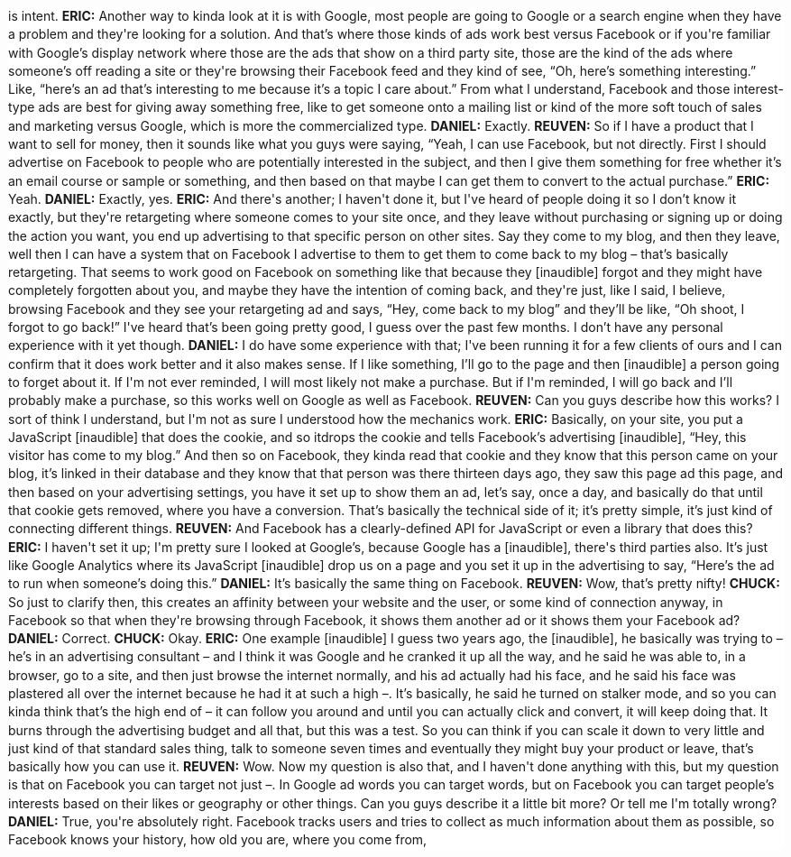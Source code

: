 is intent. **ERIC:** Another way to kinda look at it is with Google, most people are going to Google or a search engine when they have a problem and they're looking for a solution. And that’s where those kinds of ads work best versus Facebook or if you're familiar with Google’s display network where those are the ads that show on a third party site, those are the kind of the ads where someone’s off reading a site or they're browsing their Facebook feed and they kind of see, “Oh, here’s something interesting.” Like, “here’s an ad that’s interesting to me because it’s a topic I care about.” From what I understand, Facebook and those interest-type ads are best for giving away something free, like to get someone onto a mailing list or kind of the more soft touch of sales and marketing versus Google, which is more the commercialized type. **DANIEL:** Exactly. **REUVEN:** So if I have a product that I want to sell for money, then it sounds like what you guys were saying, “Yeah, I can use Facebook, but not directly. First I should advertise on Facebook to people who are potentially interested in the subject, and then I give them something for free whether it’s an email course or sample or something, and then based on that maybe I can get them to convert to the actual purchase.” **ERIC:** Yeah. **DANIEL:** Exactly, yes. **ERIC:** And there's another; I haven't done it, but I've heard of people doing it so I don’t know it exactly, but they're retargeting where someone comes to your site once, and they leave without purchasing or signing up or doing the action you want, you end up advertising to that specific person on other sites. Say they come to my blog, and then they leave, well then I can have a system that on Facebook I advertise to them to get them to come back to my blog – that’s basically retargeting. That seems to work good on Facebook on something like that because they [inaudible] forgot and they might have completely forgotten about you, and maybe they have the intention of coming back, and they're just, like I said, I believe, browsing Facebook and they see your retargeting ad and says, “Hey, come back to my blog” and they’ll be like, “Oh shoot, I forgot to go back!” I've heard that’s been going pretty good, I guess over the past few months. I don’t have any personal experience with it yet though. **DANIEL:** I do have some experience with that; I've been running it for a few clients of ours and I can confirm that it does work better and it also makes sense. If I like something, I’ll go to the page and then [inaudible] a person going to forget about it. If I'm not ever reminded, I will most likely not make a purchase. But if I'm reminded, I will go back and I’ll probably make a purchase, so this works well on Google as well as Facebook. **REUVEN:** Can you guys describe how this works? I sort of think I understand, but I'm not as sure I understood how the mechanics work. **ERIC:** Basically, on your site, you put a JavaScript [inaudible] that does the cookie, and so itdrops the cookie and tells Facebook’s advertising [inaudible], “Hey, this visitor has come to my blog.” And then so on Facebook, they kinda read that cookie and they know that this person came on your blog, it’s linked in their database and they know that that person was there thirteen days ago, they saw this page ad this page, and then based on your advertising settings, you have it set up to show them an ad, let’s say, once a day, and basically do that until that cookie gets removed, where you have a conversion. That’s basically the technical side of it; it’s pretty simple, it’s just kind of connecting different things. **REUVEN:** And Facebook has a clearly-defined API for JavaScript or even a library that does this? **ERIC:** I haven't set it up; I'm pretty sure I looked at Google’s, because Google has a [inaudible], there's third parties also. It’s just like Google Analytics where its JavaScript [inaudible] drop us on a page and you set it up in the advertising to say, “Here’s the ad to run when someone’s doing this.” **DANIEL:** It’s basically the same thing on Facebook. **REUVEN:** Wow, that’s pretty nifty! **CHUCK:** So just to clarify then, this creates an affinity between your website and the user, or some kind of connection anyway, in Facebook so that when they're browsing through Facebook, it shows them another ad or it shows them your Facebook ad? **DANIEL:** Correct. **CHUCK:** Okay. **ERIC:** One example [inaudible] I guess two years ago, the [inaudible], he basically was trying to – he’s in an advertising consultant – and I think it was Google and he cranked it up all the way, and he said he was able to, in a browser, go to a site, and then just browse the internet normally, and his ad actually had his face, and he said his face was plastered all over the internet because he had it at such a high –. It’s basically, he said he turned on stalker mode, and so you can kinda think that’s the high end of – it can follow you around and until you can actually click and convert, it will keep doing that. It burns through the advertising budget and all that, but this was a test. So you can think if you can scale it down to very little and just kind of that standard sales thing, talk to someone seven times and eventually they might buy your product or leave, that’s basically how you can use it. **REUVEN:** Wow. Now my question is also that, and I haven't done anything with this, but my question is that on Facebook you can target not just –. In Google ad words you can target words, but on Facebook you can target people’s interests based on their likes or geography or other things. Can you guys describe it a little bit more? Or tell me I'm totally wrong? **DANIEL:** True, you're absolutely right. Facebook tracks users and tries to collect as much information about them as possible, so Facebook knows your history, how old you are, where you come from,
